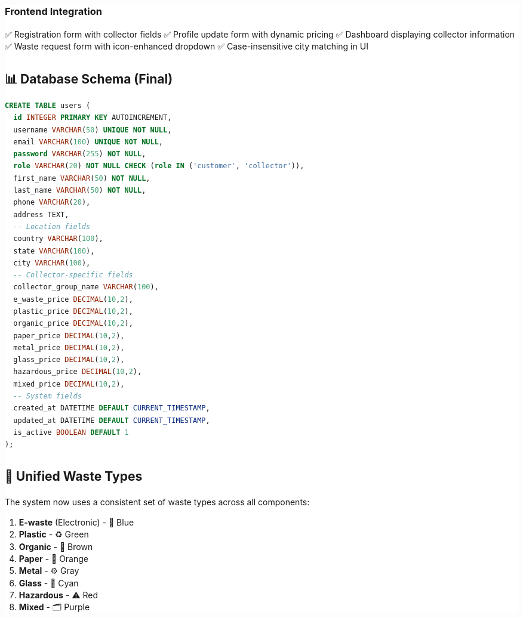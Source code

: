 ### **Frontend Integration**
✅ Registration form with collector fields
✅ Profile update form with dynamic pricing
✅ Dashboard displaying collector information
✅ Waste request form with icon-enhanced dropdown
✅ Case-insensitive city matching in UI

## 📊 Database Schema (Final)

```sql
CREATE TABLE users (
  id INTEGER PRIMARY KEY AUTOINCREMENT,
  username VARCHAR(50) UNIQUE NOT NULL,
  email VARCHAR(100) UNIQUE NOT NULL,
  password VARCHAR(255) NOT NULL,
  role VARCHAR(20) NOT NULL CHECK (role IN ('customer', 'collector')),
  first_name VARCHAR(50) NOT NULL,
  last_name VARCHAR(50) NOT NULL,
  phone VARCHAR(20),
  address TEXT,
  -- Location fields
  country VARCHAR(100),
  state VARCHAR(100),
  city VARCHAR(100),
  -- Collector-specific fields
  collector_group_name VARCHAR(100),
  e_waste_price DECIMAL(10,2),
  plastic_price DECIMAL(10,2),
  organic_price DECIMAL(10,2),
  paper_price DECIMAL(10,2),
  metal_price DECIMAL(10,2),
  glass_price DECIMAL(10,2),
  hazardous_price DECIMAL(10,2),
  mixed_price DECIMAL(10,2),
  -- System fields
  created_at DATETIME DEFAULT CURRENT_TIMESTAMP,
  updated_at DATETIME DEFAULT CURRENT_TIMESTAMP,
  is_active BOOLEAN DEFAULT 1
);
```

## 🎯 Unified Waste Types

The system now uses a consistent set of waste types across all components:

1. **E-waste** (Electronic) - 🔌 Blue
2. **Plastic** - ♻️ Green  
3. **Organic** - 🌱 Brown
4. **Paper** - 📄 Orange
5. **Metal** - ⚙️ Gray
6. **Glass** - 🥤 Cyan
7. **Hazardous** - ⚠️ Red
8. **Mixed** - 🗂️ Purple
